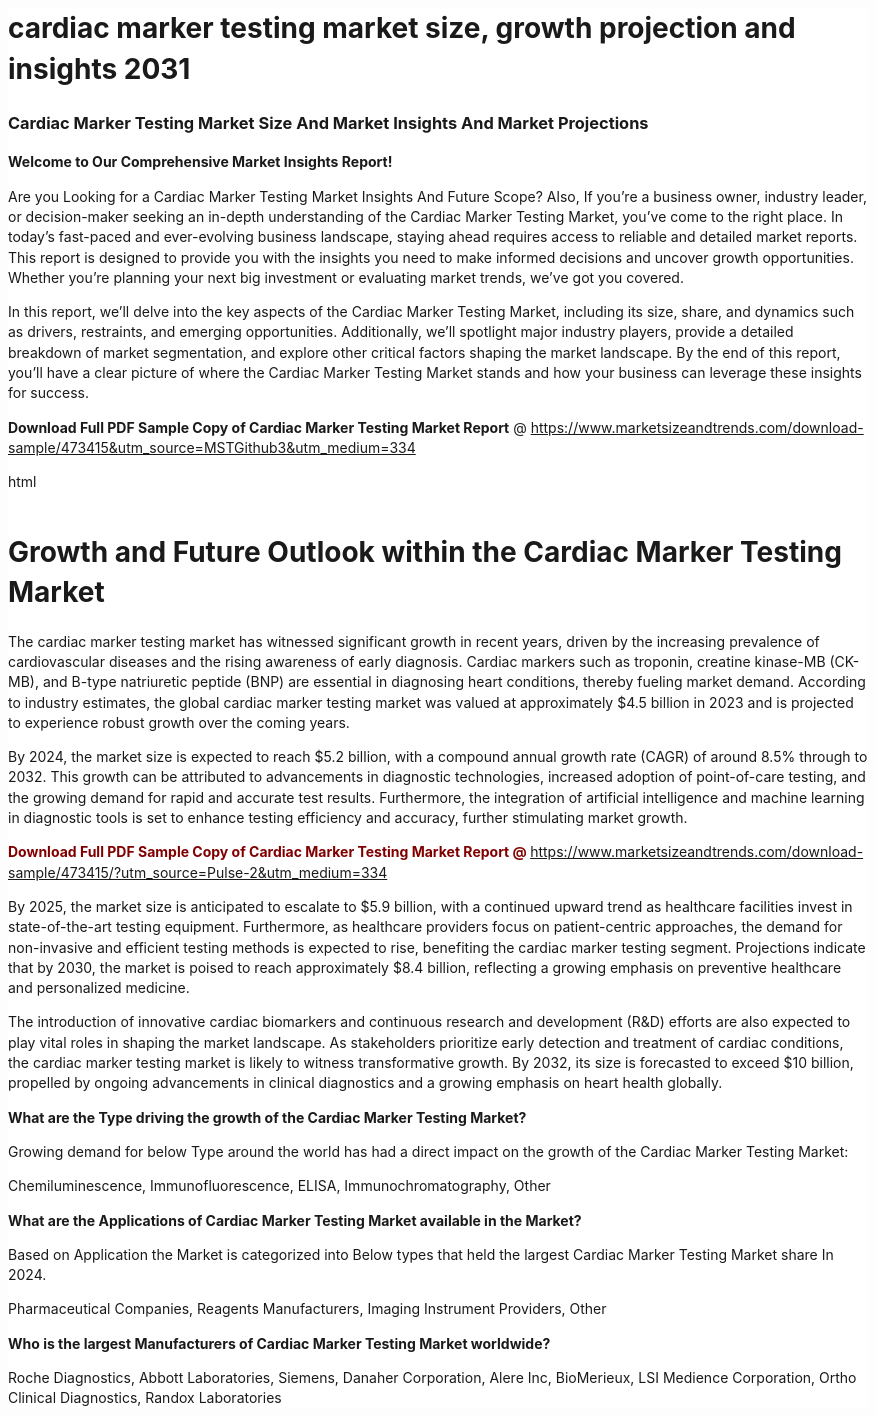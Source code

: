 <H1>cardiac marker testing market size, growth projection and insights 2031</H1><div class="" data-test-id=""><h3><span class="">Cardiac Marker Testing Market Size And Market Insights And Market Projections</span></h3></div><div class="" data-test-id=""><p><strong>Welcome to Our Comprehensive Market Insights Report!</strong></p><p>Are you Looking for a Cardiac Marker Testing Market Insights And Future Scope? Also, If you&rsquo;re a business owner, industry leader, or decision-maker seeking an in-depth understanding of the Cardiac Marker Testing Market, you&rsquo;ve come to the right place. In today&rsquo;s fast-paced and ever-evolving business landscape, staying ahead requires access to reliable and detailed market reports. This report is designed to provide you with the insights you need to make informed decisions and uncover growth opportunities. Whether you&rsquo;re planning your next big investment or evaluating market trends, we&rsquo;ve got you covered.</p><p>In this report, we&rsquo;ll delve into the key aspects of the Cardiac Marker Testing Market, including its size, share, and dynamics such as drivers, restraints, and emerging opportunities. Additionally, we&rsquo;ll spotlight major industry players, provide a detailed breakdown of market segmentation, and explore other critical factors shaping the market landscape. By the end of this report, you&rsquo;ll have a clear picture of where the Cardiac Marker Testing Market stands and how your business can leverage these insights for success.</p><p><strong>Download Full PDF Sample Copy of Cardiac Marker Testing Market Report</strong> @ <a href="https://www.marketsizeandtrends.com/download-sample/473415&utm_source=MSTGithub3&utm_medium=334" target="_blank">https://www.marketsizeandtrends.com/download-sample/473415&utm_source=MSTGithub3&utm_medium=334</a></p></div><div class="" data-test-id=""><p><span class="">html<!DOCTYPE html><html lang="en"><head> <meta charset="UTF-8"> <meta name="viewport" content="width=device-width, initial-scale=1.0"> <title>Cardiac Marker Testing Market Growth and Outlook</title></head><body> <h1>Growth and Future Outlook within the Cardiac Marker Testing Market</h1> <p>The cardiac marker testing market has witnessed significant growth in recent years, driven by the increasing prevalence of cardiovascular diseases and the rising awareness of early diagnosis. Cardiac markers such as troponin, creatine kinase-MB (CK-MB), and B-type natriuretic peptide (BNP) are essential in diagnosing heart conditions, thereby fueling market demand. According to industry estimates, the global cardiac marker testing market was valued at approximately $4.5 billion in 2023 and is projected to experience robust growth over the coming years.</p> <p>By 2024, the market size is expected to reach $5.2 billion, with a compound annual growth rate (CAGR) of around 8.5% through to 2032. This growth can be attributed to advancements in diagnostic technologies, increased adoption of point-of-care testing, and the growing demand for rapid and accurate test results. Furthermore, the integration of artificial intelligence and machine learning in diagnostic tools is set to enhance testing efficiency and accuracy, further stimulating market growth.</p> <p><strong><span style="color: #800000;">Download Full PDF Sample Copy of Cardiac Marker Testing Market Report @</span>&nbsp;</strong><a href="https://www.marketsizeandtrends.com/download-sample/473415/?utm_source=Pulse-2&amp;utm_medium=334">https://www.marketsizeandtrends.com/download-sample/473415/?utm_source=Pulse-2&amp;utm_medium=334</a></p> <p>By 2025, the market size is anticipated to escalate to $5.9 billion, with a continued upward trend as healthcare facilities invest in state-of-the-art testing equipment. Furthermore, as healthcare providers focus on patient-centric approaches, the demand for non-invasive and efficient testing methods is expected to rise, benefiting the cardiac marker testing segment. Projections indicate that by 2030, the market is poised to reach approximately $8.4 billion, reflecting a growing emphasis on preventive healthcare and personalized medicine.</p> <p>The introduction of innovative cardiac biomarkers and continuous research and development (R&D) efforts are also expected to play vital roles in shaping the market landscape. As stakeholders prioritize early detection and treatment of cardiac conditions, the cardiac marker testing market is likely to witness transformative growth. By 2032, its size is forecasted to exceed $10 billion, propelled by ongoing advancements in clinical diagnostics and a growing emphasis on heart health globally.</p></body></html></span></p><p><strong><span class="">What are the&nbsp;Type driving the growth of the Cardiac Marker Testing Market?</span></strong></p></div><div class="" data-test-id=""><p><span class="">Growing demand for below Type around the world has had a direct impact on the growth of the Cardiac Marker Testing Market:</span></p></div><div class="" data-test-id=""><p>Chemiluminescence, Immunofluorescence, ELISA, Immunochromatography, Other</p><p><span class=""><strong>What are the&nbsp;Applications&nbsp;of Cardiac Marker Testing Market available in the Market?</strong></span></p></div><div class="" data-test-id=""><p><span class="">Based on Application the Market is categorized into Below types that held the largest Cardiac Marker Testing Market share In 2024.</span></p></div><div class="" data-test-id=""><p><span class="">Pharmaceutical Companies, Reagents Manufacturers, Imaging Instrument Providers, Other</span></p><p><span class=""><strong>Who is the largest Manufacturers of Cardiac Marker Testing Market worldwide?</strong></span></p></div><div class="" data-test-id=""><p><span class="">Roche Diagnostics, Abbott Laboratories, Siemens, Danaher Corporation, Alere Inc, BioMerieux, LSI Medience Corporation, Ortho Clinical Diagnostics, Randox Laboratories